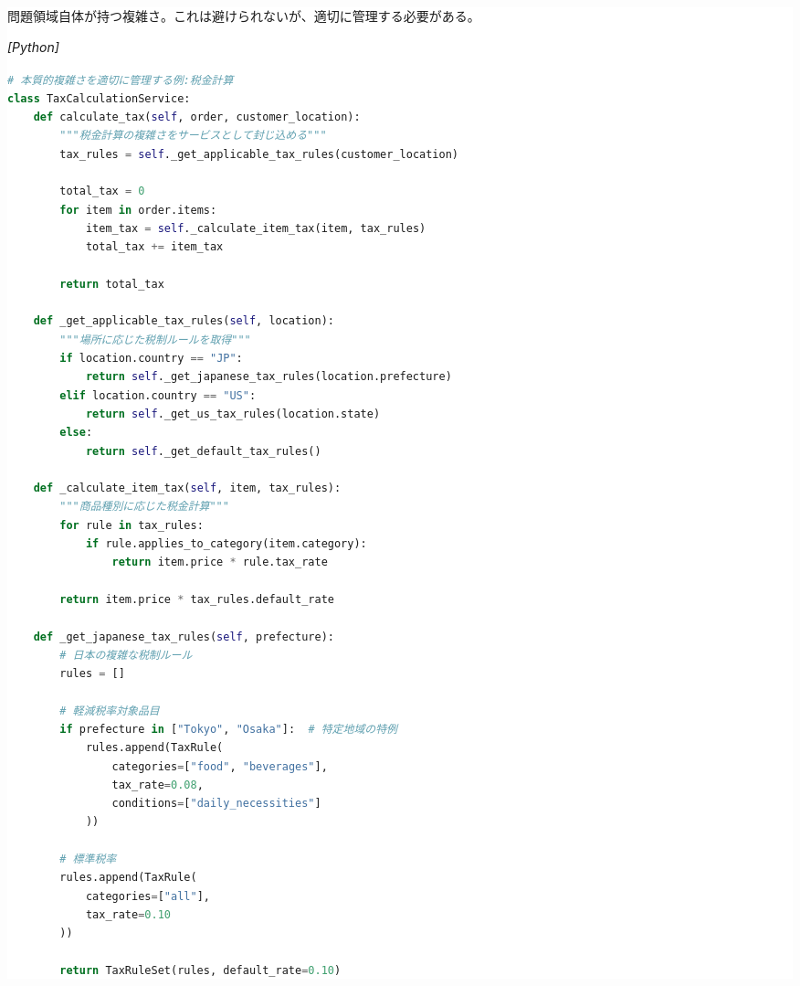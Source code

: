 問題領域自体が持つ複雑さ。これは避けられないが、適切に管理する必要がある。

_[Python]_
```python
# 本質的複雑さを適切に管理する例:税金計算
class TaxCalculationService:
    def calculate_tax(self, order, customer_location):
        """税金計算の複雑さをサービスとして封じ込める"""
        tax_rules = self._get_applicable_tax_rules(customer_location)

        total_tax = 0
        for item in order.items:
            item_tax = self._calculate_item_tax(item, tax_rules)
            total_tax += item_tax

        return total_tax

    def _get_applicable_tax_rules(self, location):
        """場所に応じた税制ルールを取得"""
        if location.country == "JP":
            return self._get_japanese_tax_rules(location.prefecture)
        elif location.country == "US":
            return self._get_us_tax_rules(location.state)
        else:
            return self._get_default_tax_rules()

    def _calculate_item_tax(self, item, tax_rules):
        """商品種別に応じた税金計算"""
        for rule in tax_rules:
            if rule.applies_to_category(item.category):
                return item.price * rule.tax_rate

        return item.price * tax_rules.default_rate

    def _get_japanese_tax_rules(self, prefecture):
        # 日本の複雑な税制ルール
        rules = []

        # 軽減税率対象品目
        if prefecture in ["Tokyo", "Osaka"]:  # 特定地域の特例
            rules.append(TaxRule(
                categories=["food", "beverages"],
                tax_rate=0.08,
                conditions=["daily_necessities"]
            ))

        # 標準税率
        rules.append(TaxRule(
            categories=["all"],
            tax_rate=0.10
        ))

        return TaxRuleSet(rules, default_rate=0.10)
```
